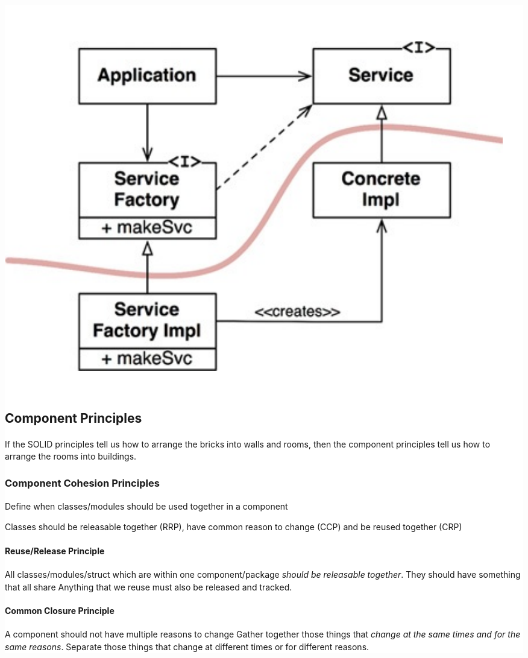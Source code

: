 ![DIP](./assets/DIP.png)

## Component Principles
If the SOLID principles tell us how to arrange the bricks into walls and rooms, then the component principles tell us how to arrange the rooms into buildings.

### Component Cohesion Principles
Define when classes/modules should be used together in a component

Classes should be releasable together (RRP), have common reason to change (CCP) and be reused together (CRP)

#### Reuse/Release Principle
All classes/modules/struct which are within one component/package *should be releasable together*. They should have something that all share
Anything that we reuse must also be released and tracked.

#### Common Closure Principle
A component should not have multiple reasons to change
Gather together those things that *change at the same times and for the same reasons*. Separate
those things that change at different times or for different reasons.
